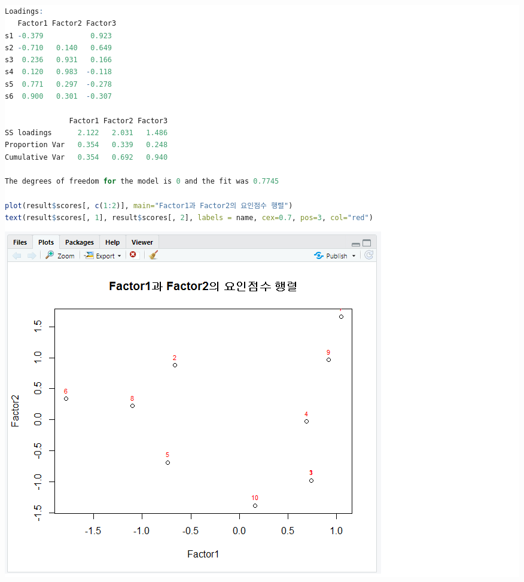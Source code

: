 ```R
Loadings:
   Factor1 Factor2 Factor3
s1 -0.379           0.923 
s2 -0.710   0.140   0.649 
s3  0.236   0.931   0.166 
s4  0.120   0.983  -0.118 
s5  0.771   0.297  -0.278 
s6  0.900   0.301  -0.307 

               Factor1 Factor2 Factor3
SS loadings      2.122   2.031   1.486
Proportion Var   0.354   0.339   0.248
Cumulative Var   0.354   0.692   0.940

The degrees of freedom for the model is 0 and the fit was 0.7745

plot(result$scores[, c(1:2)], main="Factor1과 Factor2의 요인점수 행렬")
text(result$scores[, 1], result$scores[, 2], labels = name, cex=0.7, pos=3, col="red")
```

![1568939535630](assets/1568939535630.png)
